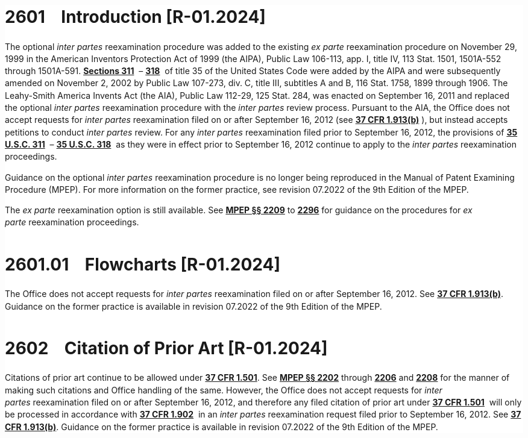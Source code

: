 
# 2601    Introduction [R-01.2024]

The optional _inter partes_ reexamination procedure was added to the existing _ex parte_ reexamination procedure on November 29, 1999 in the American Inventors Protection Act of 1999 (the AIPA), Public Law 106-113, app. I, title IV, 113 Stat. 1501, 1501A-552 through 1501A-591. **[Sections 311](https://mpep.uspto.gov/RDMS/MPEP/print?version=current&href=d0e249708.html#//d0e306631.html)**  – **[318](https://mpep.uspto.gov/RDMS/MPEP/print?version=current&href=d0e249708.html#//d0e306840.html)**  of title 35 of the United States Code were added by the AIPA and were subsequently amended on November 2, 2002 by Public Law 107-273, div. C, title III, subtitles A and B, 116 Stat. 1758, 1899 through 1906. The Leahy-Smith America Invents Act (the AIA), Public Law 112-29, 125 Stat. 284, was enacted on September 16, 2011 and replaced the optional _inter partes_ reexamination procedure with the _inter partes_ review process. Pursuant to the AIA, the Office does not accept requests for _inter partes_ reexamination filed on or after September 16, 2012 (see **[37 CFR 1.913(b)](https://mpep.uspto.gov/RDMS/MPEP/print?version=current&href=d0e249708.html#//d0e334822.html##ar_d1b14e_2317e_95)** ), but instead accepts petitions to conduct _inter partes_ review. For any _inter partes_ reexamination filed prior to September 16, 2012, the provisions of **[35 U.S.C. 311](https://mpep.uspto.gov/RDMS/MPEP/print?version=current&href=d0e249708.html#//d0e306631.html)**  – **[35 U.S.C. 318](https://mpep.uspto.gov/RDMS/MPEP/print?version=current&href=d0e249708.html#//d0e306840.html)**  as they were in effect prior to September 16, 2012 continue to apply to the _inter partes_ reexamination proceedings.

Guidance on the optional _inter partes_ reexamination procedure is no longer being reproduced in the Manual of Patent Examining Procedure (MPEP). For more information on the former practice, see revision 07.2022 of the 9th Edition of the MPEP.

The _ex parte_ reexamination option is still available. See **[MPEP §§ 2209](https://mpep.uspto.gov/RDMS/MPEP/print?version=current&href=d0e249708.html#//d0e221775.html)** to **[2296](https://mpep.uspto.gov/RDMS/MPEP/print?version=current&href=d0e249708.html#//d0e237508.html)** for guidance on the procedures for _ex parte_ reexamination proceedings.

# 2601.01    Flowcharts [R-01.2024]

The Office does not accept requests for _inter partes_ reexamination filed on or after September 16, 2012. See **[37 CFR 1.913(b)](https://mpep.uspto.gov/RDMS/MPEP/print?version=current&href=d0e249708.html#//d0e334822.html##ar_d1b14e_2317e_95)**. Guidance on the former practice is available in revision 07.2022 of the 9th Edition of the MPEP.

# 2602    Citation of Prior Art [R-01.2024]

Citations of prior art continue to be allowed under **[37 CFR 1.501](https://mpep.uspto.gov/RDMS/MPEP/print?version=current&href=d0e249708.html#//d0e329877.html)**. See **[MPEP §§ 2202](https://mpep.uspto.gov/RDMS/MPEP/print?version=current&href=d0e249708.html#//d0e220774.html)** through **[2206](https://mpep.uspto.gov/RDMS/MPEP/print?version=current&href=d0e249708.html#//d0e221325.html)** and **[2208](https://mpep.uspto.gov/RDMS/MPEP/print?version=current&href=d0e249708.html#//d0e221752.html)** for the manner of making such citations and Office handling of the same. However, the Office does not accept requests for _inter partes_ reexamination filed on or after September 16, 2012, and therefore any filed citation of prior art under **[37 CFR 1.501](https://mpep.uspto.gov/RDMS/MPEP/print?version=current&href=d0e249708.html#//d0e329877.html)**  will only be processed in accordance with **[37 CFR 1.902](https://mpep.uspto.gov/RDMS/MPEP/print?version=current&href=d0e249708.html#//d0e334574.html)**  in an _inter partes_ reexamination request filed prior to September 16, 2012. See **[37 CFR 1.913(b)](https://mpep.uspto.gov/RDMS/MPEP/print?version=current&href=d0e249708.html#//d0e334822.html##ar_d1b14e_2317e_95)**. Guidance on the former practice is available in revision 07.2022 of the 9th Edition of the MPEP.
